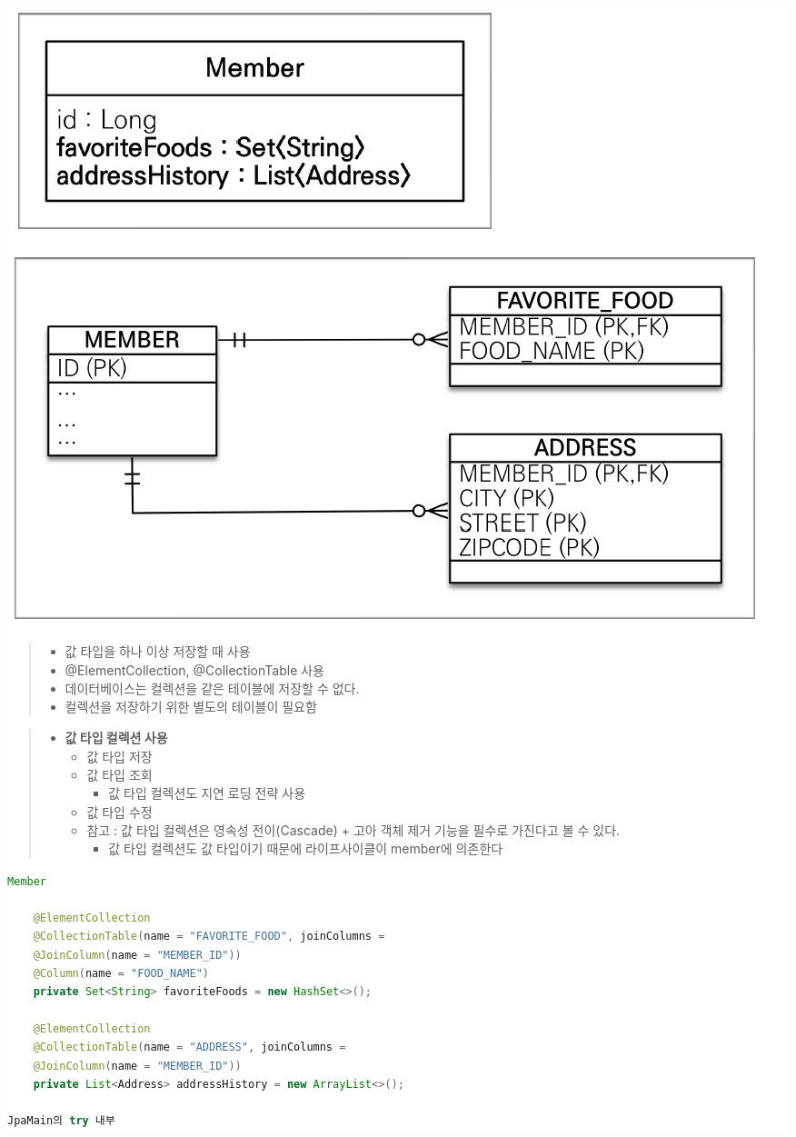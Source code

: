 ![TEXT](../../assets/forPost/JPA_Basic/%EA%B0%92%ED%83%80%EC%9E%85%20%EC%BB%AC%EB%A0%89%EC%85%98.png "값타입 컬렉션")

> - 값 타입을 하나 이상 저장할 때 사용
> - @ElementCollection, @CollectionTable 사용
> - 데이터베이스는 컬렉션을 같은 테이블에 저장할 수 없다.
> - 컬렉션을 저장하기 위한 별도의 테이블이 필요함

> - **값 타입 컬렉션 사용**
>   - 값 타입 저장
>   - 값 타입 조회
>     - 값 타입 컬렉션도 지연 로딩 전략 사용
>   - 값 타입 수정
>   - 참고 : 값 타입 컬렉션은 영속성 전이(Cascade) + 고아 객체 제거 기능을 필수로 가진다고 볼 수 있다.
>     - 값 타입 컬렉션도 값 타입이기 때문에 라이프사이클이 member에 의존한다

```java
Member

    @ElementCollection
    @CollectionTable(name = "FAVORITE_FOOD", joinColumns =
    @JoinColumn(name = "MEMBER_ID"))
    @Column(name = "FOOD_NAME")
    private Set<String> favoriteFoods = new HashSet<>();

    @ElementCollection
    @CollectionTable(name = "ADDRESS", joinColumns =
    @JoinColumn(name = "MEMBER_ID"))
    private List<Address> addressHistory = new ArrayList<>();

JpaMain의 try 내부

```